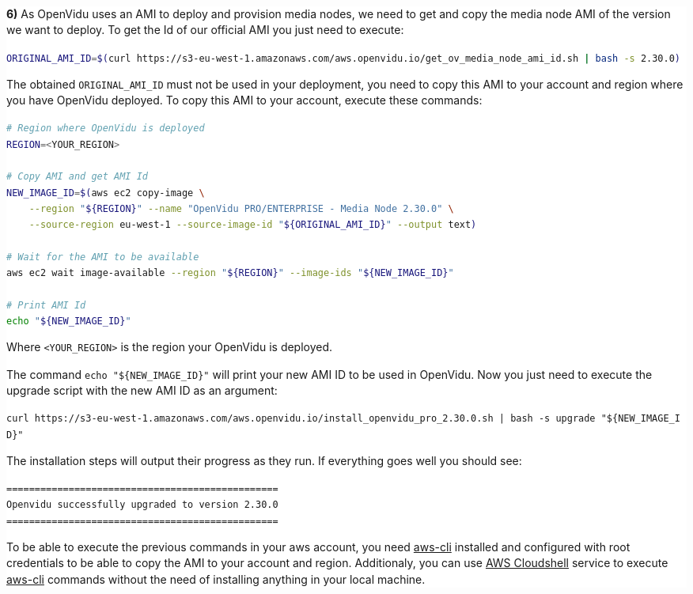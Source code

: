 **6)** As OpenVidu uses an AMI to deploy and provision media nodes, we need to get and copy the media node AMI of the version we want to deploy. To get the Id of our official AMI you just need to execute:

```bash
ORIGINAL_AMI_ID=$(curl https://s3-eu-west-1.amazonaws.com/aws.openvidu.io/get_ov_media_node_ami_id.sh | bash -s 2.30.0)
```

The obtained `ORIGINAL_AMI_ID` must not be used in your deployment, you need to copy this AMI to your account and region where you have OpenVidu deployed. To copy this AMI to your account, execute these commands:

```bash
# Region where OpenVidu is deployed
REGION=<YOUR_REGION>

# Copy AMI and get AMI Id
NEW_IMAGE_ID=$(aws ec2 copy-image \
    --region "${REGION}" --name "OpenVidu PRO/ENTERPRISE - Media Node 2.30.0" \
    --source-region eu-west-1 --source-image-id "${ORIGINAL_AMI_ID}" --output text)

# Wait for the AMI to be available
aws ec2 wait image-available --region "${REGION}" --image-ids "${NEW_IMAGE_ID}"

# Print AMI Id
echo "${NEW_IMAGE_ID}"
```

Where `<YOUR_REGION>` is the region your OpenVidu is deployed.

The command `echo "${NEW_IMAGE_ID}"` will print your new AMI ID to be used in OpenVidu. Now you just need to execute the upgrade script with the new AMI ID as an argument:

```console
curl https://s3-eu-west-1.amazonaws.com/aws.openvidu.io/install_openvidu_pro_2.30.0.sh | bash -s upgrade "${NEW_IMAGE_ID}"
```


The installation steps will output their progress as they run. If everything goes well you should see:

```console
================================================
Openvidu successfully upgraded to version 2.30.0
================================================
```

<div class="warningBoxContent">
  <div style="display: table-cell; vertical-align: middle;">
      <i class="icon ion-android-alert warningIcon"></i>
  </div>
  <div class="warningBoxText">
        To be able to execute the previous commands in your aws account, you need  <a href="https://docs.aws.amazon.com/cli/latest/userguide/getting-started-install.html" target="_blank">aws-cli</a> installed and configured with root credentials to be able to copy the AMI to your account and region. Additionaly, you can use <a href="https://docs.aws.amazon.com/cloudshell/latest/userguide/welcome.html" target="_blank">AWS Cloudshell</a> service to execute <a href="https://docs.aws.amazon.com/cli/latest/userguide/getting-started-install.html" target="_blank">aws-cli</a> commands without the need of installing anything in your local machine.
  </div>
</div>
